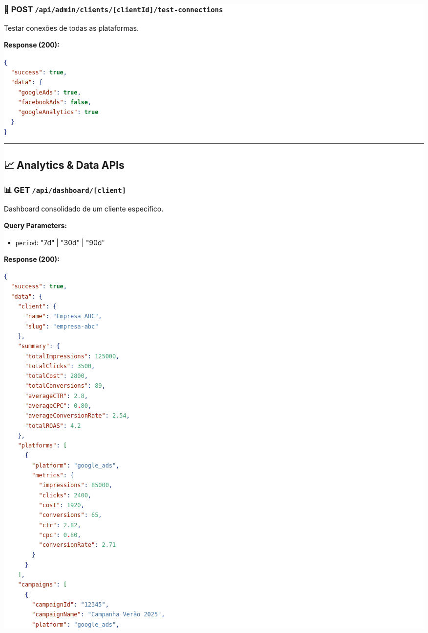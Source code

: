 ### 🧪 **POST** `/api/admin/clients/[clientId]/test-connections`
Testar conexões de todas as plataformas.

**Response (200):**
```json
{
  "success": true,
  "data": {
    "googleAds": true,
    "facebookAds": false,
    "googleAnalytics": true
  }
}
```

---

## 📈 Analytics & Data APIs

### 📊 **GET** `/api/dashboard/[client]`
Dashboard consolidado de um cliente específico.

**Query Parameters:**
- `period`: "7d" | "30d" | "90d"

**Response (200):**
```json
{
  "success": true,
  "data": {
    "client": {
      "name": "Empresa ABC",
      "slug": "empresa-abc"
    },
    "summary": {
      "totalImpressions": 125000,
      "totalClicks": 3500,
      "totalCost": 2800,
      "totalConversions": 89,
      "averageCTR": 2.8,
      "averageCPC": 0.80,
      "averageConversionRate": 2.54,
      "totalROAS": 4.2
    },
    "platforms": [
      {
        "platform": "google_ads",
        "metrics": {
          "impressions": 85000,
          "clicks": 2400,
          "cost": 1920,
          "conversions": 65,
          "ctr": 2.82,
          "cpc": 0.80,
          "conversionRate": 2.71
        }
      }
    ],
    "campaigns": [
      {
        "campaignId": "12345",
        "campaignName": "Campanha Verão 2025",
        "platform": "google_ads",
```